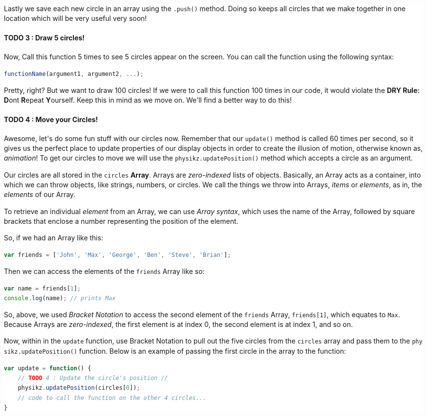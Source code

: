 Lastly we save each new circle in an array using the `.push()` method. Doing so keeps all circles that we make together in one location which will be very useful very soon!

#### TODO 3 : Draw 5 circles!

Now, Call this function 5 times to see 5 circles appear on the screen. You can call the function using the following syntax:

```javascript
functionName(argument1, argument2, ...);
```

Pretty, right? But we want to draw 100 circles! If we were to call this function 100 times in our code, it would violate the **DRY Rule: D**ont **R**epeat **Y**ourself. Keep this in mind as we move on. We'll find a better way to do this!

#### TODO 4 : Move your Circles!

Awesome, let's do some fun stuff with our circles now.  Remember that our `update()` method is called 60 times per second, so it gives us the perfect place to update properties of our display objects in order to create the illusion of motion, otherwise known as, _animation_! To get our circles to move we will use the `physikz.updatePosition()` method which accepts a circle as an argument. 

Our circles are all stored in the `circles` **Array**. Arrays are _zero-indexed_ lists of objects.  Basically, an Array acts as a container, into which we can throw objects, like strings, numbers, or circles. We call the things we throw into Arrays, _items_ or _elements_, as in, the _elements_ of our Array.

To retrieve an individual _element_ from an Array, we can use _Array syntax_, which uses the name of the Array, followed by square brackets that enclose a number representing the position of the element.

So, if we had an Array like this:

````javascript
var friends = ['John', 'Max', 'George', 'Ben', 'Steve', 'Brian'];
````

Then we can access the elements of the `friends` Array like so:

````javascript
var name = friends[1];
console.log(name); // prints Max
````

So, above, we used _Bracket Notation_ to access the second element of the `friends` Array, `friends[1]`, which equates to `Max`.  Because Arrays are _zero-indexed_, the first element is at index 0, the second element is at index 1, and so on.

Now, within in the `update` function, use Bracket Notation to pull out the five circles from the `circles` array and pass them to the `physikz.updatePosition()` function. Below is an example of passing the first circle in the array to the function:

````javascript
var update = function() {
    // TODO 4 : Update the circle's position //
    physikz.updatePosition(circles[0]);
    // code to call the function on the other 4 circles...
}
````

